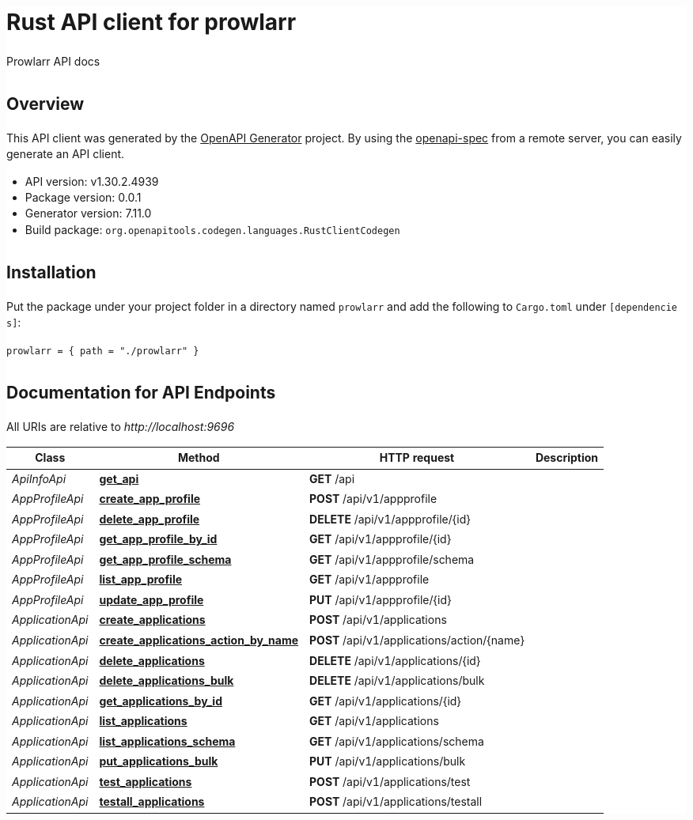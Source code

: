 # Rust API client for prowlarr

Prowlarr API docs


## Overview

This API client was generated by the [OpenAPI Generator](https://openapi-generator.tech) project.  By using the [openapi-spec](https://openapis.org) from a remote server, you can easily generate an API client.

- API version: v1.30.2.4939
- Package version: 0.0.1 
- Generator version: 7.11.0
- Build package: `org.openapitools.codegen.languages.RustClientCodegen`

## Installation

Put the package under your project folder in a directory named `prowlarr` and add the following to `Cargo.toml` under `[dependencies]`:

```
prowlarr = { path = "./prowlarr" }
```

## Documentation for API Endpoints

All URIs are relative to *http://localhost:9696*

Class | Method | HTTP request | Description
------------ | ------------- | ------------- | -------------
*ApiInfoApi* | [**get_api**](docs/ApiInfoApi.md#get_api) | **GET** /api | 
*AppProfileApi* | [**create_app_profile**](docs/AppProfileApi.md#create_app_profile) | **POST** /api/v1/appprofile | 
*AppProfileApi* | [**delete_app_profile**](docs/AppProfileApi.md#delete_app_profile) | **DELETE** /api/v1/appprofile/{id} | 
*AppProfileApi* | [**get_app_profile_by_id**](docs/AppProfileApi.md#get_app_profile_by_id) | **GET** /api/v1/appprofile/{id} | 
*AppProfileApi* | [**get_app_profile_schema**](docs/AppProfileApi.md#get_app_profile_schema) | **GET** /api/v1/appprofile/schema | 
*AppProfileApi* | [**list_app_profile**](docs/AppProfileApi.md#list_app_profile) | **GET** /api/v1/appprofile | 
*AppProfileApi* | [**update_app_profile**](docs/AppProfileApi.md#update_app_profile) | **PUT** /api/v1/appprofile/{id} | 
*ApplicationApi* | [**create_applications**](docs/ApplicationApi.md#create_applications) | **POST** /api/v1/applications | 
*ApplicationApi* | [**create_applications_action_by_name**](docs/ApplicationApi.md#create_applications_action_by_name) | **POST** /api/v1/applications/action/{name} | 
*ApplicationApi* | [**delete_applications**](docs/ApplicationApi.md#delete_applications) | **DELETE** /api/v1/applications/{id} | 
*ApplicationApi* | [**delete_applications_bulk**](docs/ApplicationApi.md#delete_applications_bulk) | **DELETE** /api/v1/applications/bulk | 
*ApplicationApi* | [**get_applications_by_id**](docs/ApplicationApi.md#get_applications_by_id) | **GET** /api/v1/applications/{id} | 
*ApplicationApi* | [**list_applications**](docs/ApplicationApi.md#list_applications) | **GET** /api/v1/applications | 
*ApplicationApi* | [**list_applications_schema**](docs/ApplicationApi.md#list_applications_schema) | **GET** /api/v1/applications/schema | 
*ApplicationApi* | [**put_applications_bulk**](docs/ApplicationApi.md#put_applications_bulk) | **PUT** /api/v1/applications/bulk | 
*ApplicationApi* | [**test_applications**](docs/ApplicationApi.md#test_applications) | **POST** /api/v1/applications/test | 
*ApplicationApi* | [**testall_applications**](docs/ApplicationApi.md#testall_applications) | **POST** /api/v1/applications/testall | 